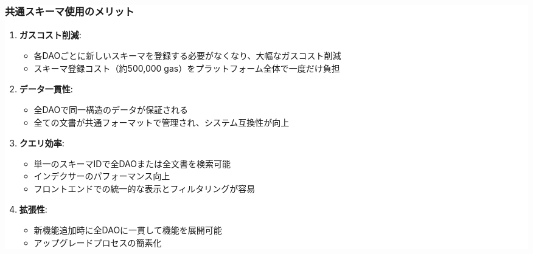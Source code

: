 ### 共通スキーマ使用のメリット

1. **ガスコスト削減**: 
   - 各DAOごとに新しいスキーマを登録する必要がなくなり、大幅なガスコスト削減
   - スキーマ登録コスト（約500,000 gas）をプラットフォーム全体で一度だけ負担

2. **データ一貫性**:
   - 全DAOで同一構造のデータが保証される
   - 全ての文書が共通フォーマットで管理され、システム互換性が向上

3. **クエリ効率**:
   - 単一のスキーマIDで全DAOまたは全文書を検索可能
   - インデクサーのパフォーマンス向上
   - フロントエンドでの統一的な表示とフィルタリングが容易

4. **拡張性**:
   - 新機能追加時に全DAOに一貫して機能を展開可能
   - アップグレードプロセスの簡素化 